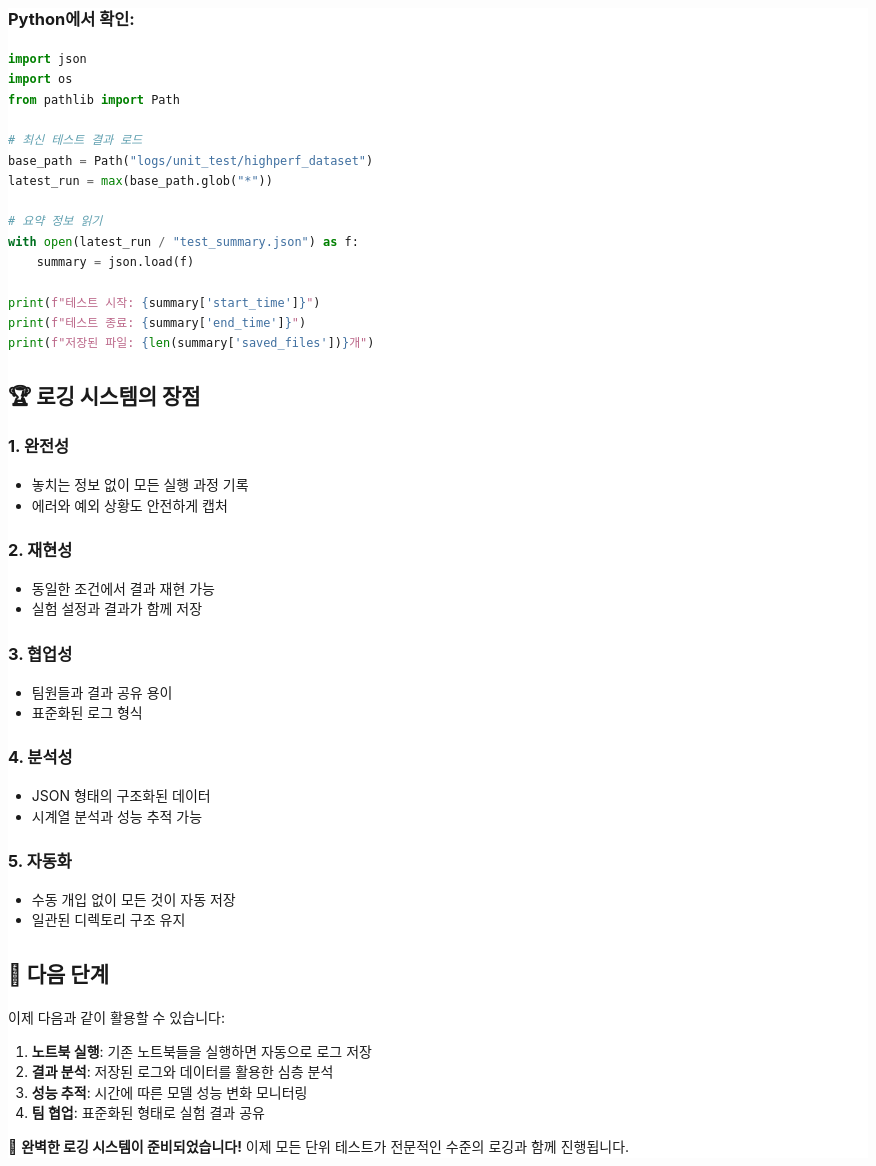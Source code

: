 ### Python에서 확인:
```python
import json
import os
from pathlib import Path

# 최신 테스트 결과 로드
base_path = Path("logs/unit_test/highperf_dataset")
latest_run = max(base_path.glob("*"))

# 요약 정보 읽기
with open(latest_run / "test_summary.json") as f:
    summary = json.load(f)
    
print(f"테스트 시작: {summary['start_time']}")
print(f"테스트 종료: {summary['end_time']}")
print(f"저장된 파일: {len(summary['saved_files'])}개")
```

## 🏆 로깅 시스템의 장점

### 1. **완전성** 
- 놓치는 정보 없이 모든 실행 과정 기록
- 에러와 예외 상황도 안전하게 캡처

### 2. **재현성**
- 동일한 조건에서 결과 재현 가능
- 실험 설정과 결과가 함께 저장

### 3. **협업성**
- 팀원들과 결과 공유 용이
- 표준화된 로그 형식

### 4. **분석성**
- JSON 형태의 구조화된 데이터
- 시계열 분석과 성능 추적 가능

### 5. **자동화**
- 수동 개입 없이 모든 것이 자동 저장
- 일관된 디렉토리 구조 유지

## 🎯 다음 단계

이제 다음과 같이 활용할 수 있습니다:

1. **노트북 실행**: 기존 노트북들을 실행하면 자동으로 로그 저장
2. **결과 분석**: 저장된 로그와 데이터를 활용한 심층 분석
3. **성능 추적**: 시간에 따른 모델 성능 변화 모니터링
4. **팀 협업**: 표준화된 형태로 실험 결과 공유

🎉 **완벽한 로깅 시스템이 준비되었습니다!** 이제 모든 단위 테스트가 전문적인 수준의 로깅과 함께 진행됩니다.
